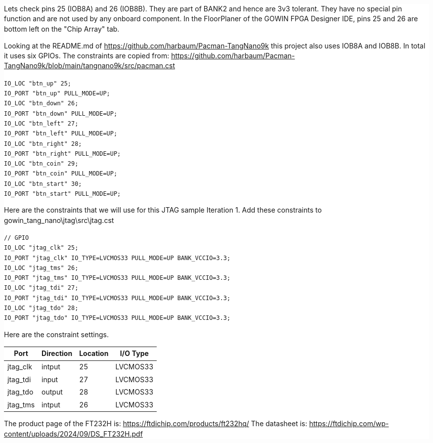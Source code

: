 Lets check pins 25 (IOB8A) and 26 (IOB8B). They are part of BANK2 and hence are 3v3 tolerant. They have no
special pin function and are not used by any onboard component. In the FloorPlaner of the GOWIN FPGA Designer
IDE, pins 25 and 26 are bottom left on the "Chip Array" tab.

Looking at the README.md of https://github.com/harbaum/Pacman-TangNano9k this project also uses IOB8A and IOB8B.
In total it uses six GPIOs. The constraints are copied from: https://github.com/harbaum/Pacman-TangNano9k/blob/main/tangnano9k/src/pacman.cst

```
IO_LOC "btn_up" 25;
IO_PORT "btn_up" PULL_MODE=UP;
IO_LOC "btn_down" 26;
IO_PORT "btn_down" PULL_MODE=UP;
IO_LOC "btn_left" 27;
IO_PORT "btn_left" PULL_MODE=UP;
IO_LOC "btn_right" 28;
IO_PORT "btn_right" PULL_MODE=UP;
IO_LOC "btn_coin" 29;
IO_PORT "btn_coin" PULL_MODE=UP;
IO_LOC "btn_start" 30;
IO_PORT "btn_start" PULL_MODE=UP;
```

Here are the constraints that we will use for this JTAG sample Iteration 1.
Add these constraints to gowin_tang_nano\jtag\src\jtag.cst

```
// GPIO
IO_LOC "jtag_clk" 25;
IO_PORT "jtag_clk" IO_TYPE=LVCMOS33 PULL_MODE=UP BANK_VCCIO=3.3;
IO_LOC "jtag_tms" 26;
IO_PORT "jtag_tms" IO_TYPE=LVCMOS33 PULL_MODE=UP BANK_VCCIO=3.3;
IO_LOC "jtag_tdi" 27;
IO_PORT "jtag_tdi" IO_TYPE=LVCMOS33 PULL_MODE=UP BANK_VCCIO=3.3;
IO_LOC "jtag_tdo" 28;
IO_PORT "jtag_tdo" IO_TYPE=LVCMOS33 PULL_MODE=UP BANK_VCCIO=3.3;
```

Here are the constraint settings.

| Port		| Direction		| Location 		| I/O Type |
| --------- | ------------- | ------------- | -------- |
| jtag_clk  | intput		| 25			| LVCMOS33 |
| jtag_tdi  | input         | 27            | LVCMOS33 |
| jtag_tdo  | output        | 28            | LVCMOS33 |
| jtag_tms	| intput		| 26			| LVCMOS33 |

The product page of the FT232H is: https://ftdichip.com/products/ft232hq/
The datasheet is: https://ftdichip.com/wp-content/uploads/2024/09/DS_FT232H.pdf
